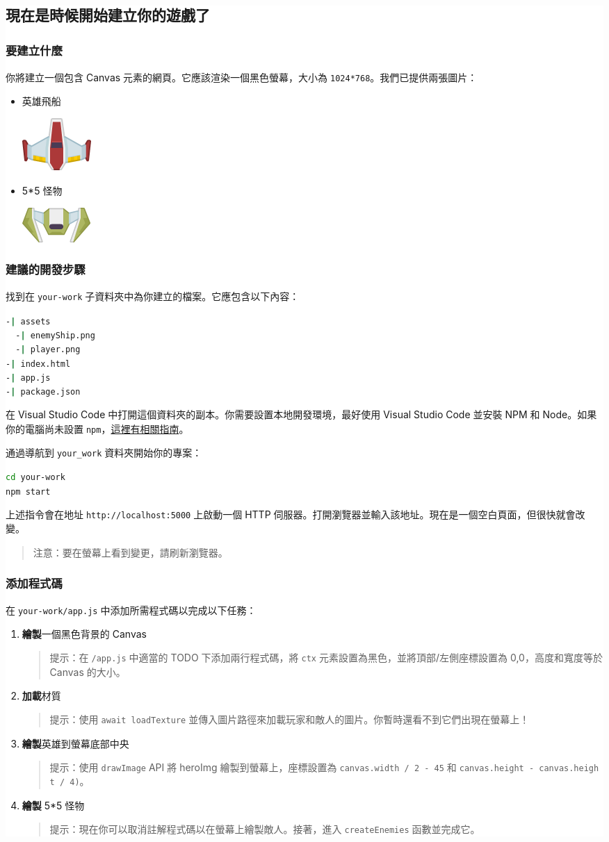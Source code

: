 ## 現在是時候開始建立你的遊戲了

### 要建立什麼

你將建立一個包含 Canvas 元素的網頁。它應該渲染一個黑色螢幕，大小為 `1024*768`。我們已提供兩張圖片：

- 英雄飛船

   ![英雄飛船](../../../../6-space-game/2-drawing-to-canvas/solution/assets/player.png)

- 5*5 怪物

   ![怪物飛船](../../../../6-space-game/2-drawing-to-canvas/solution/assets/enemyShip.png)

### 建議的開發步驟

找到在 `your-work` 子資料夾中為你建立的檔案。它應包含以下內容：

```bash
-| assets
  -| enemyShip.png
  -| player.png
-| index.html
-| app.js
-| package.json
```

在 Visual Studio Code 中打開這個資料夾的副本。你需要設置本地開發環境，最好使用 Visual Studio Code 並安裝 NPM 和 Node。如果你的電腦尚未設置 `npm`，[這裡有相關指南](https://www.npmjs.com/get-npm)。

通過導航到 `your_work` 資料夾開始你的專案：

```bash
cd your-work
npm start
```

上述指令會在地址 `http://localhost:5000` 上啟動一個 HTTP 伺服器。打開瀏覽器並輸入該地址。現在是一個空白頁面，但很快就會改變。

> 注意：要在螢幕上看到變更，請刷新瀏覽器。

### 添加程式碼

在 `your-work/app.js` 中添加所需程式碼以完成以下任務：

1. **繪製**一個黑色背景的 Canvas  
   > 提示：在 `/app.js` 中適當的 TODO 下添加兩行程式碼，將 `ctx` 元素設置為黑色，並將頂部/左側座標設置為 0,0，高度和寬度等於 Canvas 的大小。
2. **加載**材質  
   > 提示：使用 `await loadTexture` 並傳入圖片路徑來加載玩家和敵人的圖片。你暫時還看不到它們出現在螢幕上！
3. **繪製**英雄到螢幕底部中央  
   > 提示：使用 `drawImage` API 將 heroImg 繪製到螢幕上，座標設置為 `canvas.width / 2 - 45` 和 `canvas.height - canvas.height / 4)`。
4. **繪製** 5*5 怪物  
   > 提示：現在你可以取消註解程式碼以在螢幕上繪製敵人。接著，進入 `createEnemies` 函數並完成它。
